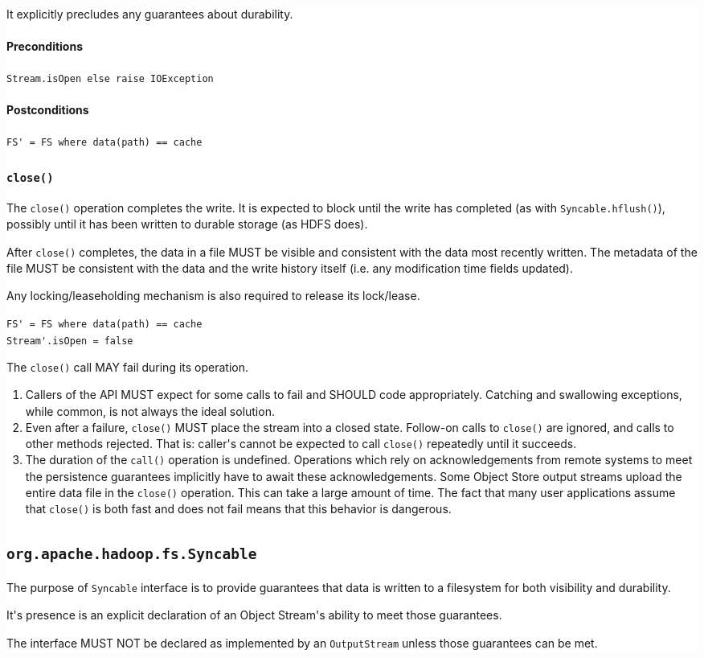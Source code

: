 It explicitly precludes any guarantees about durability.


#### Preconditions

    Stream.isOpen else raise IOException

#### Postconditions


    FS' = FS where data(path) == cache


### <a name="close"></a>`close()`

The `close()` operation completes the write. It is expected to block
until the write has completed (as with `Syncable.hflush()`), possibly
until it has been written to durable storage (as HDFS does).

After `close()` completes, the data in a file MUST be visible and consistent
with the data most recently written. The metadata of the file MUST be consistent
with the data and the write history itself (i.e. any modification time fields
updated).

Any locking/leaseholding mechanism is also required to release its lock/lease.


    FS' = FS where data(path) == cache
    Stream'.isOpen = false


The `close()` call MAY fail during its operation.

1. Callers of the API MUST expect for some calls to fail and SHOULD code appropriately.
Catching and swallowing exceptions, while common, is not always the ideal solution.
1. Even after a failure, `close()` MUST place the stream into a closed state.
Follow-on calls to `close()` are ignored, and calls to other methods
rejected. That is: caller's cannot be expected to call `close()` repeatedly
until it succeeds.
1. The duration of the `call()` operation is undefined. Operations which rely
on acknowledgements from remote systems to meet the persistence guarantees
implicitly have to await these acknowledgements. Some Object Store output streams
upload the entire data file in the `close()` operation. This can take a large amount
of time. The fact that many user applications assume that `close()` is both fast
and does not fail means that this behavior is dangerous.



## <a name="syncable"></a>`org.apache.hadoop.fs.Syncable`

The purpose of `Syncable` interface is to provide guarantees that data is written
to a filesystem for both visibility and durability.

It's presence is an explicit declaration of an Object Stream's ability to
meet those guarantees.

The interface MUST NOT be declared as implemented by an `OutputStream` unless
those guarantees can be met.
